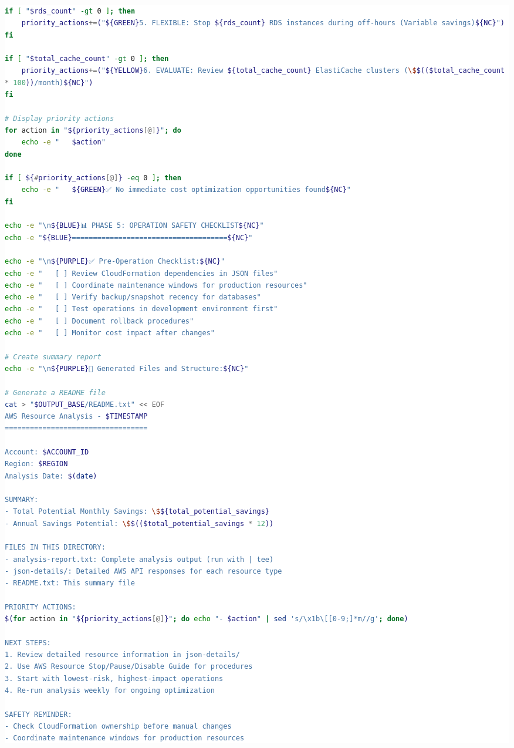 ```bash
if [ "$rds_count" -gt 0 ]; then
    priority_actions+=("${GREEN}5. FLEXIBLE: Stop ${rds_count} RDS instances during off-hours (Variable savings)${NC}")
fi

if [ "$total_cache_count" -gt 0 ]; then
    priority_actions+=("${YELLOW}6. EVALUATE: Review ${total_cache_count} ElastiCache clusters (\$$(($total_cache_count * 100))/month)${NC}")
fi

# Display priority actions
for action in "${priority_actions[@]}"; do
    echo -e "   $action"
done

if [ ${#priority_actions[@]} -eq 0 ]; then
    echo -e "   ${GREEN}✅ No immediate cost optimization opportunities found${NC}"
fi

echo -e "\n${BLUE}📊 PHASE 5: OPERATION SAFETY CHECKLIST${NC}"
echo -e "${BLUE}=====================================${NC}"

echo -e "\n${PURPLE}✅ Pre-Operation Checklist:${NC}"
echo -e "   [ ] Review CloudFormation dependencies in JSON files"
echo -e "   [ ] Coordinate maintenance windows for production resources"  
echo -e "   [ ] Verify backup/snapshot recency for databases"
echo -e "   [ ] Test operations in development environment first"
echo -e "   [ ] Document rollback procedures"
echo -e "   [ ] Monitor cost impact after changes"

# Create summary report
echo -e "\n${PURPLE}📂 Generated Files and Structure:${NC}"

# Generate a README file
cat > "$OUTPUT_BASE/README.txt" << EOF
AWS Resource Analysis - $TIMESTAMP
==================================

Account: $ACCOUNT_ID
Region: $REGION
Analysis Date: $(date)

SUMMARY:
- Total Potential Monthly Savings: \$${total_potential_savings}
- Annual Savings Potential: \$$(($total_potential_savings * 12))

FILES IN THIS DIRECTORY:
- analysis-report.txt: Complete analysis output (run with | tee)
- json-details/: Detailed AWS API responses for each resource type
- README.txt: This summary file

PRIORITY ACTIONS:
$(for action in "${priority_actions[@]}"; do echo "- $action" | sed 's/\x1b\[[0-9;]*m//g'; done)

NEXT STEPS:
1. Review detailed resource information in json-details/
2. Use AWS Resource Stop/Pause/Disable Guide for procedures
3. Start with lowest-risk, highest-impact operations
4. Re-run analysis weekly for ongoing optimization

SAFETY REMINDER:
- Check CloudFormation ownership before manual changes
- Coordinate maintenance windows for production resources
```